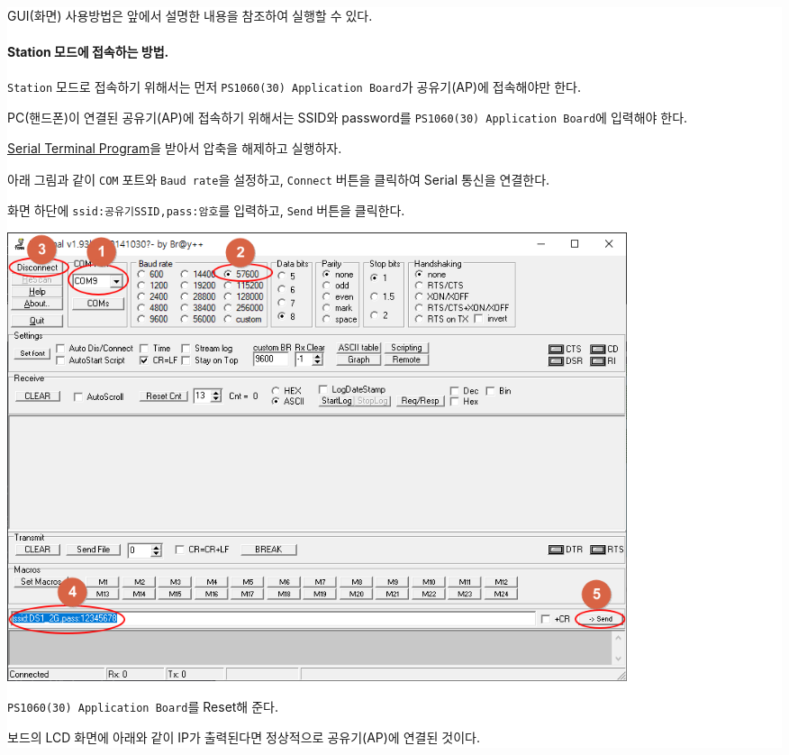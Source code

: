 GUI(화면) 사용방법은 앞에서 설명한 내용을 참조하여 실행할 수 있다.


#### Station 모드에 접속하는 방법.

`Station` 모드로 접속하기 위해서는 먼저 `PS1060(30) Application Board`가 공유기(AP)에 접속해야만 한다.

PC(핸드폰)이 연결된 공유기(AP)에 접속하기 위해서는 SSID와 password를 `PS1060(30) Application Board`에 입력해야 한다.

[Serial Terminal Program](https://sites.google.com/site/terminalbpp/Terminal20141030.zip?attredirects=0&d=1)을 받아서 압축을 해제하고 실행하자.

아래 그림과 같이 `COM` 포트와 `Baud rate`을 설정하고, `Connect` 버튼을 클릭하여 Serial 통신을 연결한다.

화면 하단에 `ssid:공유기SSID,pass:암호`를 입력하고, `Send` 버튼을 클릭한다.

<img src="img/image_007.png" width="80%">

`PS1060(30) Application Board`를 Reset해 준다.

보드의 LCD 화면에 아래와 같이 IP가 출력된다면 정상적으로 공유기(AP)에 연결된 것이다.
